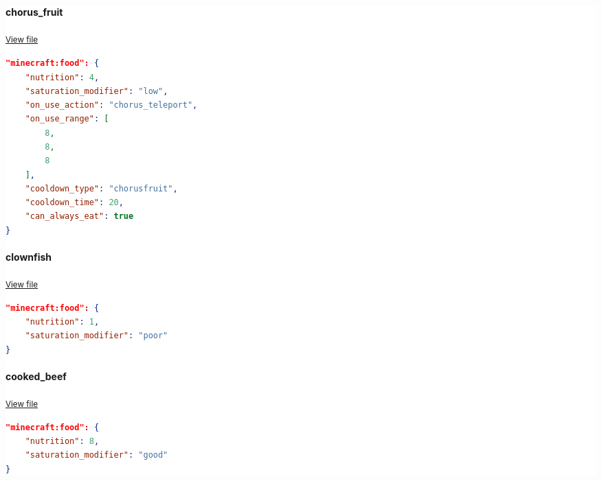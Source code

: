 <CodeHeader></CodeHeader>

#### chorus_fruit

<small>[View file](https://github.com/bedrock-dot-dev/packs/tree/master/stable/behavior/items/chorus_fruit.json)</small>

<CodeHeader></CodeHeader>

```json
"minecraft:food": {
    "nutrition": 4,
    "saturation_modifier": "low",
    "on_use_action": "chorus_teleport",
    "on_use_range": [
        8,
        8,
        8
    ],
    "cooldown_type": "chorusfruit",
    "cooldown_time": 20,
    "can_always_eat": true
}
```

<CodeHeader></CodeHeader>

#### clownfish

<small>[View file](https://github.com/bedrock-dot-dev/packs/tree/master/stable/behavior/items/clownfish.json)</small>

<CodeHeader></CodeHeader>

```json
"minecraft:food": {
    "nutrition": 1,
    "saturation_modifier": "poor"
}
```

<CodeHeader></CodeHeader>

#### cooked_beef

<small>[View file](https://github.com/bedrock-dot-dev/packs/tree/master/stable/behavior/items/cooked_beef.json)</small>

<CodeHeader></CodeHeader>

```json
"minecraft:food": {
    "nutrition": 8,
    "saturation_modifier": "good"
}
```

<CodeHeader></CodeHeader>

